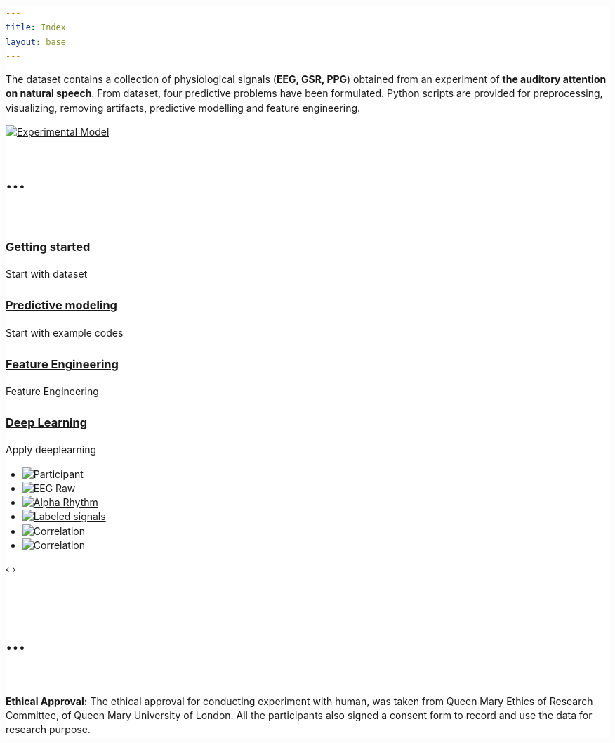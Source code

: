 ```yaml
---
title: Index
layout: base
---
```


<div class="index-paragraph docutils container">
<p>The dataset contains a collection of physiological signals (<strong>EEG, GSR, PPG</strong>) obtained from an experiment of <strong>the auditory attention on natural speech</strong>. From dataset, four predictive problems have been formulated. Python scripts are provided for preprocessing, visualizing, removing artifacts, predictive modelling and feature engineering.
</p></div>
<div id="index-grid" class="section group">
<a class="reference external" href="experiment/index"><img alt="Experimental Model" src="{{ "/assets/images/ExperimentModel.png" | relative_url }}" width="100%"></a>
<br/>
<h1>...</h1>
<br/>
<div class="col span_1_of_4">
<h3><a href="introduction.html">Getting started</a></h3><p>Start with dataset</p>
<h3><a href="modeling/index"> Predictive modeling</a></h3><p>Start with example codes</p>
<h3><a href="analysis/index"> Feature Engineering</a></h3><p>Feature Engineering</p>
<h3><a href="modeling/index#deeplearning-and-temporal-models">Deep Learning</a></h3><p>Apply deeplearning</p>
</div>

<div class="col span_2_of_4">
<div class="jcarousel-wrapper">
<div class="jcarousel">
   <ul class="simple">
   <li><a class="reference external" href="experiment/index"><img alt="Participant" src="{{ "/assets/images/Expic.jpeg" | relative_url }}" width="100%" ></a></li>
   <li><a class="reference external" href="viz/visualization"><img alt="EEG Raw" src="{{ "/assets/images/EEGViz_Raw1.gif" | relative_url }}" width="220"></a></li>
   <li><a class="reference external" href="viz/visualization"><img alt="Alpha Rhythm" src="{{ "/assets/images/EEGViz_Alpha.gif" | relative_url }}"></a></li>
   <li><a class="reference external" href="experiment/index"><img alt="Labeled signals" src="{{ "/assets/images/SegmentOfSignals.png" | relative_url }}" ></a></li>
   <li><a class="reference external" href="analysis/index"><img alt="Correlation" src="{{ "/assets/images/Correlation_Cx1.png" | relative_url }}" ></a></li>
   <li><a class="reference external" href="analysis/index"><img alt="Correlation" src="{{ "/assets/images/Correlation_Cx2.png" | relative_url }}" ></a></li>
   </ul>
</div>

<a href="#" class="jcarousel-control-prev">&lsaquo;</a>
<a href="#" class="jcarousel-control-next">&rsaquo;</a>
<p class="jcarousel-pagination"></p>
</div>
</div>
</div>

<div style="clear: center"></div>
<div class="toctree-wrapper compound"></div>

<br/>
<h1>...</h1>
<br/>
<div class="index-paragraph docutils container">
<p><strong>Ethical Approval:</strong> The ethical approval for conducting experiment with human, was taken from Queen Mary Ethics of Research Committee, of Queen Mary University of London. All the participants also signed a consent form to record and use the data for research purpose.
</p></div>
